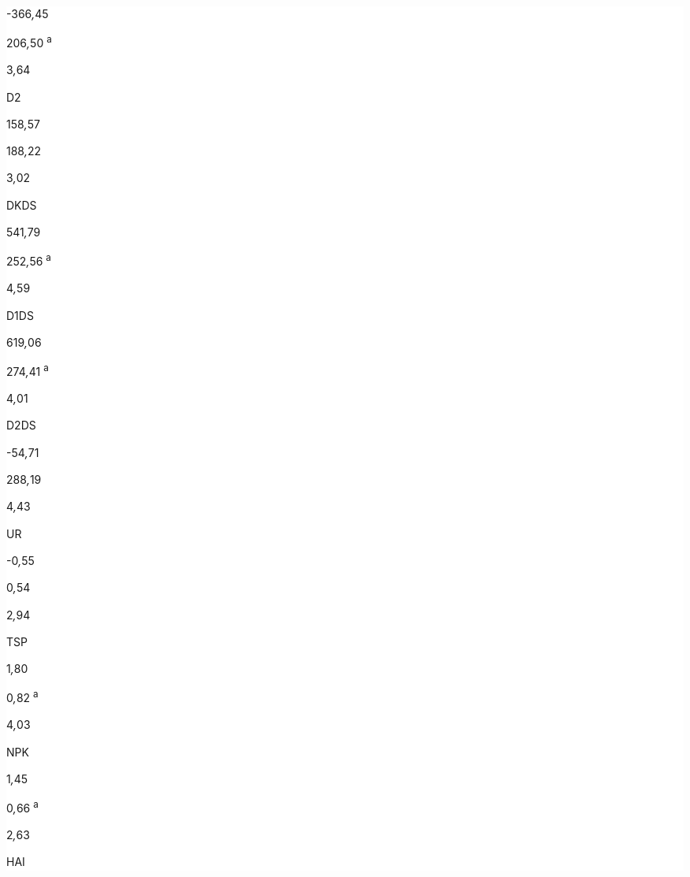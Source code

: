 <p><span class="font6">-366</span><span class="font6" style="font-style:italic;">,</span><span class="font6">45</span></p></td><td style="vertical-align:middle;">
<p><span class="font6">206</span><span class="font6" style="font-style:italic;">,</span><span class="font6">50 <sup>a</sup></span></p></td><td style="vertical-align:middle;">
<p><span class="font6">3</span><span class="font6" style="font-style:italic;">,</span><span class="font6">64</span></p></td></tr>
<tr><td style="vertical-align:middle;">
<p><span class="font6">D2</span></p></td><td style="vertical-align:middle;">
<p><span class="font6">158</span><span class="font6" style="font-style:italic;">,</span><span class="font6">57</span></p></td><td style="vertical-align:middle;">
<p><span class="font6">188</span><span class="font6" style="font-style:italic;">,</span><span class="font6">22</span></p></td><td style="vertical-align:middle;">
<p><span class="font6">3</span><span class="font6" style="font-style:italic;">,</span><span class="font6">02</span></p></td></tr>
<tr><td style="vertical-align:middle;">
<p><span class="font6">DKDS</span></p></td><td style="vertical-align:middle;">
<p><span class="font6">541</span><span class="font6" style="font-style:italic;">,</span><span class="font6">79</span></p></td><td style="vertical-align:middle;">
<p><span class="font6">252</span><span class="font6" style="font-style:italic;">,</span><span class="font6">56 <sup>a</sup></span></p></td><td style="vertical-align:middle;">
<p><span class="font6">4</span><span class="font6" style="font-style:italic;">,</span><span class="font6">59</span></p></td></tr>
<tr><td style="vertical-align:middle;">
<p><span class="font6">D1DS</span></p></td><td style="vertical-align:middle;">
<p><span class="font6">619</span><span class="font6" style="font-style:italic;">,</span><span class="font6">06</span></p></td><td style="vertical-align:middle;">
<p><span class="font6">274</span><span class="font6" style="font-style:italic;">,</span><span class="font6">41 <sup>a</sup></span></p></td><td style="vertical-align:middle;">
<p><span class="font6">4</span><span class="font6" style="font-style:italic;">,</span><span class="font6">01</span></p></td></tr>
<tr><td style="vertical-align:middle;">
<p><span class="font6">D2DS</span></p></td><td style="vertical-align:middle;">
<p><span class="font6">-54</span><span class="font6" style="font-style:italic;">,</span><span class="font6">71</span></p></td><td style="vertical-align:middle;">
<p><span class="font6">288</span><span class="font6" style="font-style:italic;">,</span><span class="font6">19</span></p></td><td style="vertical-align:middle;">
<p><span class="font6">4</span><span class="font6" style="font-style:italic;">,</span><span class="font6">43</span></p></td></tr>
<tr><td style="vertical-align:middle;">
<p><span class="font6">UR</span></p></td><td style="vertical-align:middle;">
<p><span class="font6">-0</span><span class="font6" style="font-style:italic;">,</span><span class="font6">55</span></p></td><td style="vertical-align:middle;">
<p><span class="font6">0</span><span class="font6" style="font-style:italic;">,</span><span class="font6">54</span></p></td><td style="vertical-align:middle;">
<p><span class="font6">2</span><span class="font6" style="font-style:italic;">,</span><span class="font6">94</span></p></td></tr>
<tr><td style="vertical-align:middle;">
<p><span class="font6">TSP</span></p></td><td style="vertical-align:middle;">
<p><span class="font6">1</span><span class="font6" style="font-style:italic;">,</span><span class="font6">80</span></p></td><td style="vertical-align:middle;">
<p><span class="font6">0</span><span class="font6" style="font-style:italic;">,</span><span class="font6">82 <sup>a</sup></span></p></td><td style="vertical-align:middle;">
<p><span class="font6">4</span><span class="font6" style="font-style:italic;">,</span><span class="font6">03</span></p></td></tr>
<tr><td style="vertical-align:middle;">
<p><span class="font6">NPK</span></p></td><td style="vertical-align:middle;">
<p><span class="font6">1</span><span class="font6" style="font-style:italic;">,</span><span class="font6">45</span></p></td><td style="vertical-align:middle;">
<p><span class="font6">0</span><span class="font6" style="font-style:italic;">,</span><span class="font6">66 <sup>a</sup></span></p></td><td style="vertical-align:middle;">
<p><span class="font6">2</span><span class="font6" style="font-style:italic;">,</span><span class="font6">63</span></p></td></tr>
<tr><td style="vertical-align:middle;">
<p><span class="font6">HAI</span></p></td><td style="vertical-align:middle;">